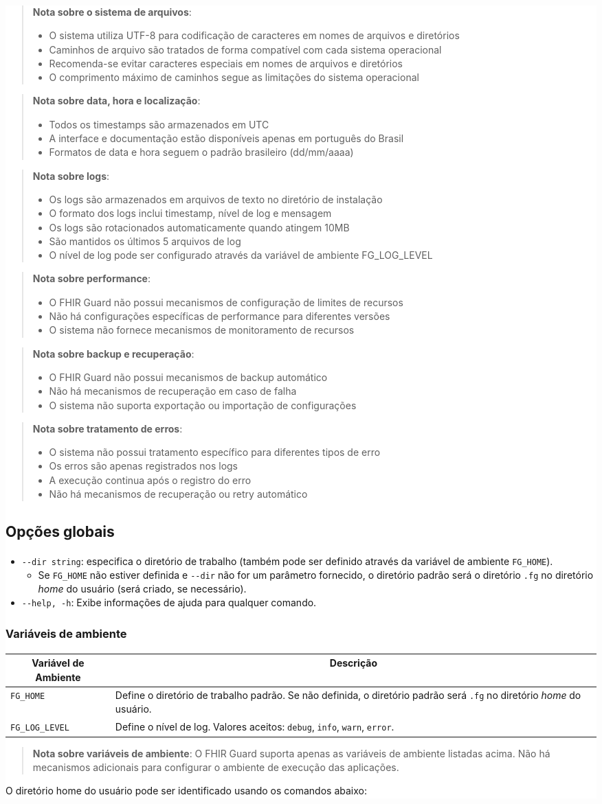 > **Nota sobre o sistema de arquivos**:
> - O sistema utiliza UTF-8 para codificação de caracteres em nomes de arquivos e diretórios
> - Caminhos de arquivo são tratados de forma compatível com cada sistema operacional
> - Recomenda-se evitar caracteres especiais em nomes de arquivos e diretórios
> - O comprimento máximo de caminhos segue as limitações do sistema operacional

> **Nota sobre data, hora e localização**:
> - Todos os timestamps são armazenados em UTC
> - A interface e documentação estão disponíveis apenas em português do Brasil
> - Formatos de data e hora seguem o padrão brasileiro (dd/mm/aaaa)

> **Nota sobre logs**:
> - Os logs são armazenados em arquivos de texto no diretório de instalação
> - O formato dos logs inclui timestamp, nível de log e mensagem
> - Os logs são rotacionados automaticamente quando atingem 10MB
> - São mantidos os últimos 5 arquivos de log
> - O nível de log pode ser configurado através da variável de ambiente FG_LOG_LEVEL

> **Nota sobre performance**:
> - O FHIR Guard não possui mecanismos de configuração de limites de recursos
> - Não há configurações específicas de performance para diferentes versões
> - O sistema não fornece mecanismos de monitoramento de recursos

> **Nota sobre backup e recuperação**:
> - O FHIR Guard não possui mecanismos de backup automático
> - Não há mecanismos de recuperação em caso de falha
> - O sistema não suporta exportação ou importação de configurações

> **Nota sobre tratamento de erros**:
> - O sistema não possui tratamento específico para diferentes tipos de erro
> - Os erros são apenas registrados nos logs
> - A execução continua após o registro do erro
> - Não há mecanismos de recuperação ou retry automático

## Opções globais
- `--dir string`: especifica o diretório de trabalho (também pode ser definido através da variável de ambiente `FG_HOME`).
  - Se `FG_HOME` não estiver definida e `--dir` não for um parâmetro fornecido, o diretório padrão será o diretório `.fg` no diretório *home* do usuário (será criado, se necessário).
- `--help, -h`: Exibe informações de ajuda para qualquer comando.

### Variáveis de ambiente

| Variável de Ambiente | Descrição |
|---------------------|-----------|
| `FG_HOME` | Define o diretório de trabalho padrão. Se não definida, o diretório padrão será `.fg` no diretório *home* do usuário. |
| `FG_LOG_LEVEL` | Define o nível de log. Valores aceitos: `debug`, `info`, `warn`, `error`. |

> **Nota sobre variáveis de ambiente**: O FHIR Guard suporta apenas as variáveis de ambiente listadas acima. Não há mecanismos adicionais para configurar o ambiente de execução das aplicações.

O diretório home do usuário pode ser identificado usando os comandos abaixo:

